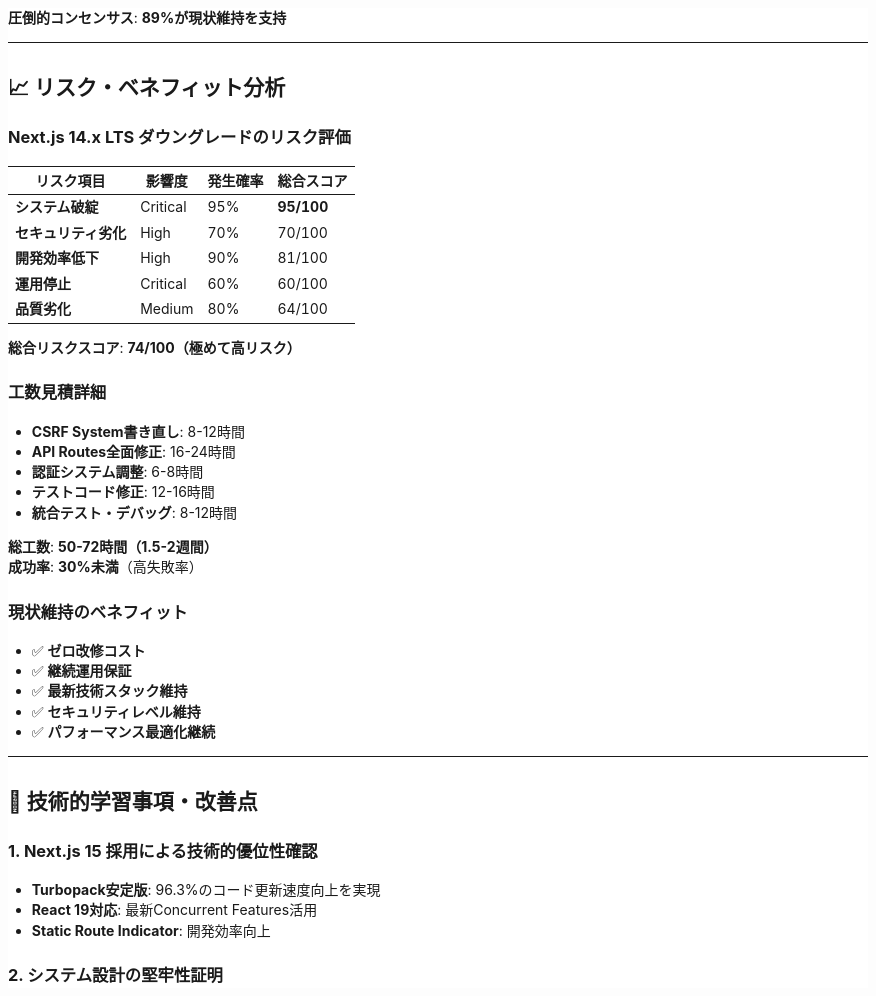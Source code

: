 **圧倒的コンセンサス**: **89%が現状維持を支持**

---

## 📈 **リスク・ベネフィット分析**

### **Next.js 14.x LTS ダウングレードのリスク評価**

| リスク項目           | 影響度   | 発生確率 | 総合スコア |
| -------------------- | -------- | -------- | ---------- |
| **システム破綻**     | Critical | 95%      | **95/100** |
| **セキュリティ劣化** | High     | 70%      | 70/100     |
| **開発効率低下**     | High     | 90%      | 81/100     |
| **運用停止**         | Critical | 60%      | 60/100     |
| **品質劣化**         | Medium   | 80%      | 64/100     |

**総合リスクスコア**: **74/100（極めて高リスク）**

### **工数見積詳細**

- **CSRF System書き直し**: 8-12時間
- **API Routes全面修正**: 16-24時間
- **認証システム調整**: 6-8時間
- **テストコード修正**: 12-16時間
- **統合テスト・デバッグ**: 8-12時間

**総工数**: **50-72時間（1.5-2週間）**  
**成功率**: **30%未満**（高失敗率）

### **現状維持のベネフィット**

- ✅ **ゼロ改修コスト**
- ✅ **継続運用保証**
- ✅ **最新技術スタック維持**
- ✅ **セキュリティレベル維持**
- ✅ **パフォーマンス最適化継続**

---

## 🔬 **技術的学習事項・改善点**

### **1. Next.js 15 採用による技術的優位性確認**

- **Turbopack安定版**: 96.3%のコード更新速度向上を実現
- **React 19対応**: 最新Concurrent Features活用
- **Static Route Indicator**: 開発効率向上

### **2. システム設計の堅牢性証明**

